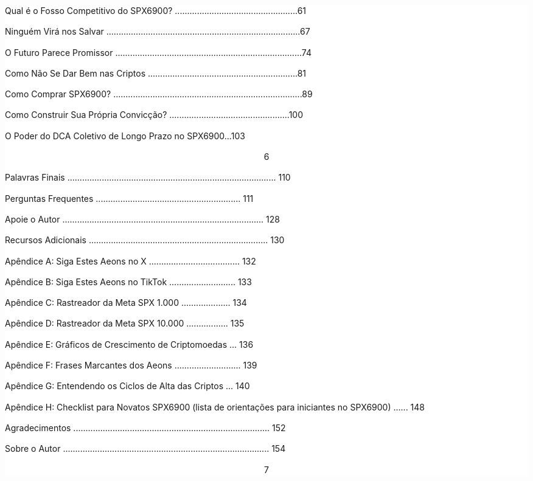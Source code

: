 Qual é o Fosso Competitivo do SPX6900? ..................................................61

Ninguém Virá nos Salvar ...............................................................................67

O Futuro Parece Promissor ............................................................................74

Como Não Se Dar Bem nas Criptos .............................................................81

Como Comprar SPX6900? .............................................................................89

Como Construir Sua Própria Convicção? .................................................100

O Poder do DCA Coletivo de Longo Prazo no SPX6900…103

<div align="center">

6

</div>




Palavras Finais ..................................................................................... 110

Perguntas Frequentes ........................................................... 111

Apoie o Autor .................................................................................. 128

Recursos Adicionais ......................................................................... 130

Apêndice A: Siga Estes Aeons no X ..................................... 132

Apêndice B: Siga Estes Aeons no TikTok ........................... 133

Apêndice C: Rastreador da Meta SPX 1.000 .................... 134

Apêndice D: Rastreador da Meta SPX 10.000 ................. 135

Apêndice E: Gráficos de Crescimento de Criptomoedas ... 136

Apêndice F: Frases Marcantes dos Aeons ........................... 139

Apêndice G: Entendendo os Ciclos de Alta das Criptos ... 140

Apêndice H: Checklist para Novatos SPX6900 (lista de orientações para iniciantes no SPX6900) ...... 148

Agradecimentos ................................................................................ 152

Sobre o Autor .................................................................................... 154

<div align="center">

7

</div>

